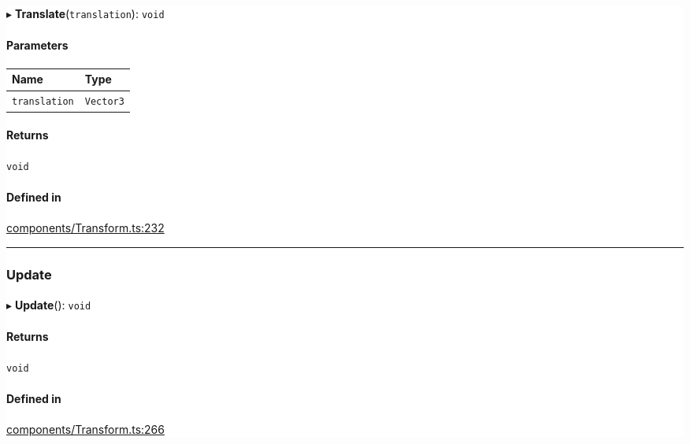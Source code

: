 ▸ **Translate**(`translation`): `void`

#### Parameters

| Name | Type |
| :------ | :------ |
| `translation` | `Vector3` |

#### Returns

`void`

#### Defined in

[components/Transform.ts:232](https://github.com/AIFanatic/Trident/blob/b94bc4e/src/components/Transform.ts#L232)

___

### Update

▸ **Update**(): `void`

#### Returns

`void`

#### Defined in

[components/Transform.ts:266](https://github.com/AIFanatic/Trident/blob/b94bc4e/src/components/Transform.ts#L266)
